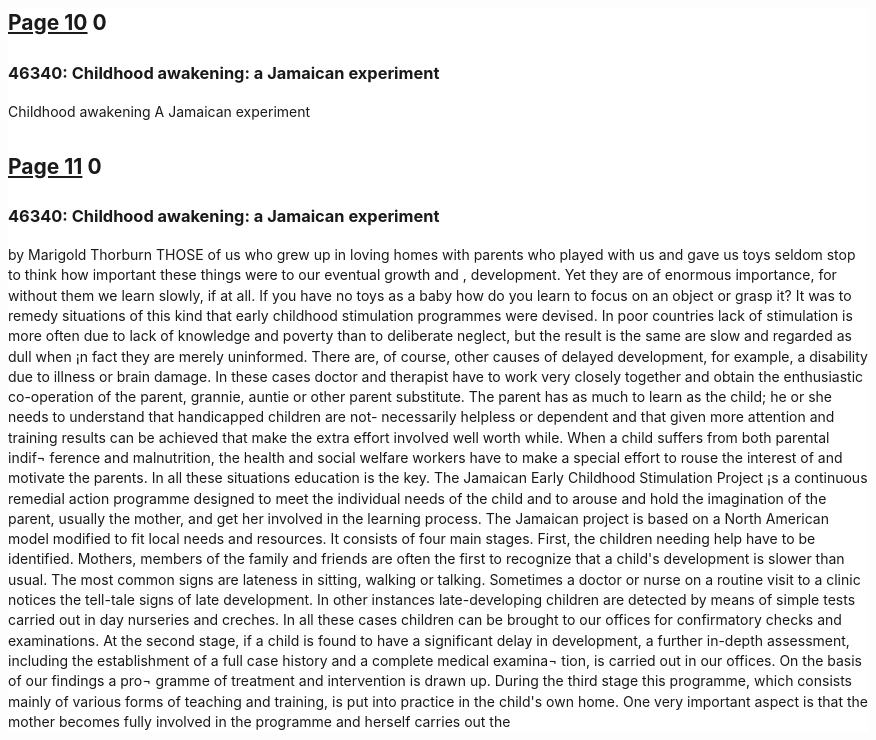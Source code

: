 ## [Page 10](https://demo.humlab.umu.se/courier/074741engo.pdf#page=10) 0

### 46340: Childhood awakening: a Jamaican experiment

Childhood awakening
A Jamaican experiment

## [Page 11](https://demo.humlab.umu.se/courier/074741engo.pdf#page=11) 0

### 46340: Childhood awakening: a Jamaican experiment

by Marigold Thorburn
THOSE of us who grew up in loving homes with parents who
played with us and gave us toys seldom stop to think how
important these things were to our eventual growth and
, development. Yet they are of enormous importance, for without
them we learn slowly, if at all. If you have no toys as a baby how do
you learn to focus on an object or grasp it?
It was to remedy situations of this kind that early childhood
stimulation programmes were devised. In poor countries lack of
stimulation is more often due to lack of knowledge and poverty than
to deliberate neglect, but the result is the same are slow
and regarded as dull when ¡n fact they are merely uninformed.
There are, of course, other causes of delayed development, for
example, a disability due to illness or brain damage. In these cases
doctor and therapist have to work very closely together and obtain
the enthusiastic co-operation of the parent, grannie, auntie or other
parent substitute. The parent has as much to learn as the child; he or
she needs to understand that handicapped children are not-
necessarily helpless or dependent and that given more attention and
training results can be achieved that make the extra effort involved
well worth while. When a child suffers from both parental indif¬
ference and malnutrition, the health and social welfare workers have
to make a special effort to rouse the interest of and motivate the
parents. In all these situations education is the key.
The Jamaican Early Childhood Stimulation Project ¡s a continuous
remedial action programme designed to meet the individual needs of
the child and to arouse and hold the imagination of the parent,
usually the mother, and get her involved in the learning process.
The Jamaican project is based on a North American model
modified to fit local needs and resources. It consists of four main
stages.
First, the children needing help have to be identified. Mothers,
members of the family and friends are often the first to recognize
that a child's development is slower than usual. The most common
signs are lateness in sitting, walking or talking. Sometimes a doctor
or nurse on a routine visit to a clinic notices the tell-tale signs of late
development. In other instances late-developing children are
detected by means of simple tests carried out in day nurseries and
creches. In all these cases children can be brought to our offices for
confirmatory checks and examinations.
At the second stage, if a child is found to have a significant delay
in development, a further in-depth assessment, including the
establishment of a full case history and a complete medical examina¬
tion, is carried out in our offices. On the basis of our findings a pro¬
gramme of treatment and intervention is drawn up.
During the third stage this programme, which consists mainly of
various forms of teaching and training, is put into practice in the
child's own home. One very important aspect is that the mother
becomes fully involved in the programme and herself carries out the